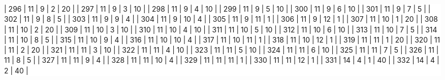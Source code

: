 | 296 | 11               | 9                   | 2    | 20     |
| 297 | 11               | 9                   | 3    | 10     |
| 298 | 11               | 9                   | 4    | 10     |
| 299 | 11               | 9                   | 5    | 10     |
| 300 | 11               | 9                   | 6    | 10     |
| 301 | 11               | 9                   | 7    | 5      |
| 302 | 11               | 9                   | 8    | 5      |
| 303 | 11               | 9                   | 9    | 4      |
| 304 | 11               | 9                   | 10   | 4      |
| 305 | 11               | 9                   | 11   | 1      |
| 306 | 11               | 9                   | 12   | 1      |
| 307 | 11               | 10                  | 1    | 20     |
| 308 | 11               | 10                  | 2    | 20     |
| 309 | 11               | 10                  | 3    | 10     |
| 310 | 11               | 10                  | 4    | 10     |
| 311 | 11               | 10                  | 5    | 10     |
| 312 | 11               | 10                  | 6    | 10     |
| 313 | 11               | 10                  | 7    | 5      |
| 314 | 11               | 10                  | 8    | 5      |
| 315 | 11               | 10                  | 9    | 4      |
| 316 | 11               | 10                  | 10   | 4      |
| 317 | 11               | 10                  | 11   | 1      |
| 318 | 11               | 10                  | 12   | 1      |
| 319 | 11               | 11                  | 1    | 20     |
| 320 | 11               | 11                  | 2    | 20     |
| 321 | 11               | 11                  | 3    | 10     |
| 322 | 11               | 11                  | 4    | 10     |
| 323 | 11               | 11                  | 5    | 10     |
| 324 | 11               | 11                  | 6    | 10     |
| 325 | 11               | 11                  | 7    | 5      |
| 326 | 11               | 11                  | 8    | 5      |
| 327 | 11               | 11                  | 9    | 4      |
| 328 | 11               | 11                  | 10   | 4      |
| 329 | 11               | 11                  | 11   | 1      |
| 330 | 11               | 11                  | 12   | 1      |
| 331 | 14               | 4                   | 1    | 40     |
| 332 | 14               | 4                   | 2    | 40     |